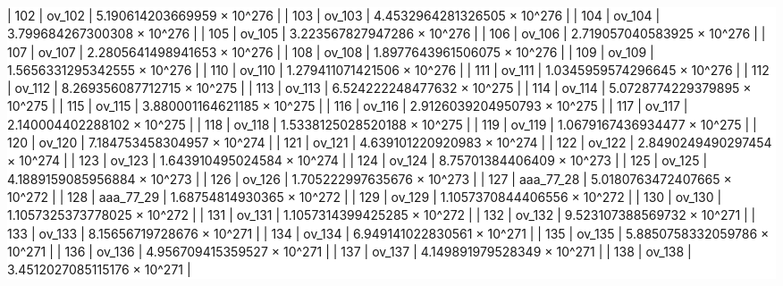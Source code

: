 | 102 | ov_102 | 5.190614203669959 × 10^276 |
| 103 | ov_103 | 4.4532964281326505 × 10^276 |
| 104 | ov_104 | 3.799684267300308 × 10^276 |
| 105 | ov_105 | 3.223567827947286 × 10^276 |
| 106 | ov_106 | 2.719057040583925 × 10^276 |
| 107 | ov_107 | 2.2805641498941653 × 10^276 |
| 108 | ov_108 | 1.8977643961506075 × 10^276 |
| 109 | ov_109 | 1.5656331295342555 × 10^276 |
| 110 | ov_110 | 1.279411071421506 × 10^276 |
| 111 | ov_111 | 1.0345959574296645 × 10^276 |
| 112 | ov_112 | 8.269356087712715 × 10^275 |
| 113 | ov_113 | 6.524222248477632 × 10^275 |
| 114 | ov_114 | 5.0728774229379895 × 10^275 |
| 115 | ov_115 | 3.880001164621185 × 10^275 |
| 116 | ov_116 | 2.9126039204950793 × 10^275 |
| 117 | ov_117 | 2.140004402288102 × 10^275 |
| 118 | ov_118 | 1.5338125028520188 × 10^275 |
| 119 | ov_119 | 1.0679167436934477 × 10^275 |
| 120 | ov_120 | 7.184753458304957 × 10^274 |
| 121 | ov_121 | 4.639101220920983 × 10^274 |
| 122 | ov_122 | 2.8490249490297454 × 10^274 |
| 123 | ov_123 | 1.643910495024584 × 10^274 |
| 124 | ov_124 | 8.75701384406409 × 10^273 |
| 125 | ov_125 | 4.1889159085956884 × 10^273 |
| 126 | ov_126 | 1.705222997635676 × 10^273 |
| 127 | aaa_77_28 | 5.0180763472407665 × 10^272 |
| 128 | aaa_77_29 | 1.68754814930365 × 10^272 |
| 129 | ov_129 | 1.1057370844406556 × 10^272 |
| 130 | ov_130 | 1.1057325373778025 × 10^272 |
| 131 | ov_131 | 1.1057314399425285 × 10^272 |
| 132 | ov_132 | 9.523107388569732 × 10^271 |
| 133 | ov_133 | 8.15656719728676 × 10^271 |
| 134 | ov_134 | 6.949141022830561 × 10^271 |
| 135 | ov_135 | 5.8850758332059786 × 10^271 |
| 136 | ov_136 | 4.956709415359527 × 10^271 |
| 137 | ov_137 | 4.149891979528349 × 10^271 |
| 138 | ov_138 | 3.4512027085115176 × 10^271 |